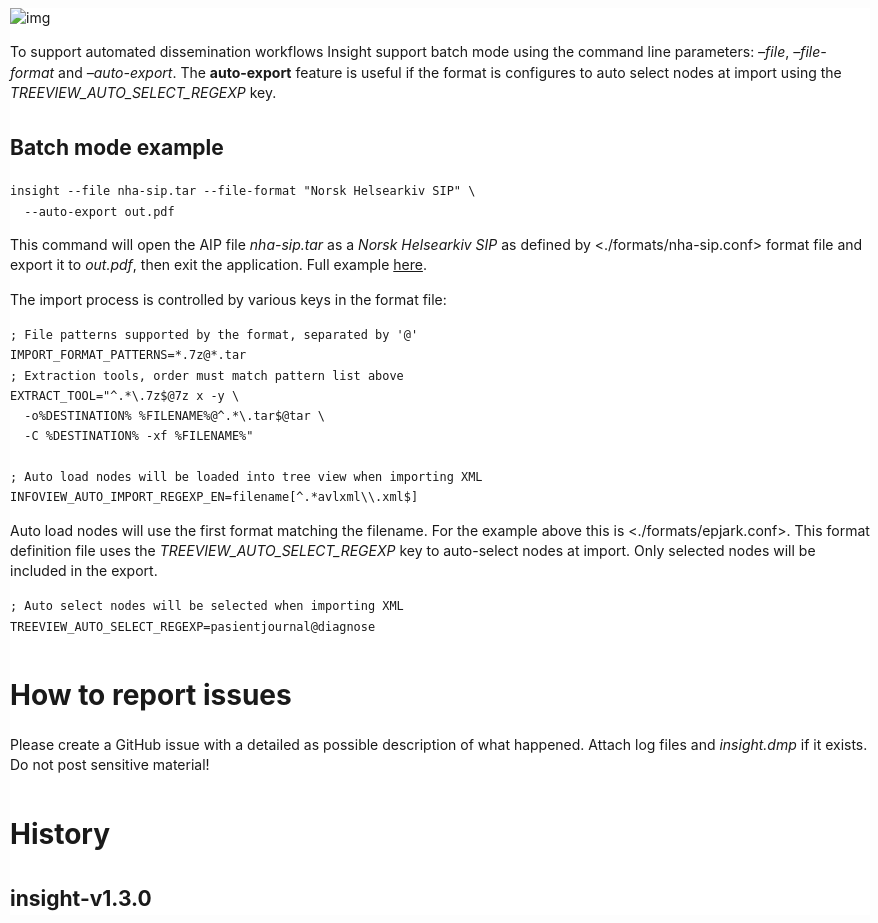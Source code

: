 ![img](batch-mode.png)

To support automated dissemination workflows Insight support batch mode using the command line parameters: *&#x2013;file*, *&#x2013;file-format* and *&#x2013;auto-export*. The **auto-export** feature is useful if the format is configures to auto select nodes at import using the *TREEVIEW\_AUTO\_SELECT\_REGEXP* key.


<a id="orga24be88"></a>

## Batch mode example

    insight --file nha-sip.tar --file-format "Norsk Helsearkiv SIP" \
      --auto-export out.pdf

This command will open the AIP file *nha-sip.tar* as a *Norsk Helsearkiv SIP* as defined by <./formats/nha-sip.conf> format file and export it to *out.pdf*, then exit the application. Full example [here](./nha-sip-convert.cmd).

The import process is controlled by various keys in the format file:

    ; File patterns supported by the format, separated by '@'
    IMPORT_FORMAT_PATTERNS=*.7z@*.tar
    ; Extraction tools, order must match pattern list above
    EXTRACT_TOOL="^.*\.7z$@7z x -y \
      -o%DESTINATION% %FILENAME%@^.*\.tar$@tar \
      -C %DESTINATION% -xf %FILENAME%"
    
    ; Auto load nodes will be loaded into tree view when importing XML
    INFOVIEW_AUTO_IMPORT_REGEXP_EN=filename[^.*avlxml\\.xml$]

Auto load nodes will use the first format matching the filename. For the example above this is <./formats/epjark.conf>. This format definition file uses the *TREEVIEW\_AUTO\_SELECT\_REGEXP* key to auto-select nodes at import. Only selected nodes will be included in the export.

    ; Auto select nodes will be selected when importing XML
    TREEVIEW_AUTO_SELECT_REGEXP=pasientjournal@diagnose


<a id="orga83e37a"></a>

# How to report issues

Please create a GitHub issue with a detailed as possible description of what happened. Attach log files and *insight.dmp* if it exists. Do not post sensitive material!


<a id="orgd10e3f4"></a>

# History


<a id="orge1f24fa"></a>

## insight-v1.3.0
